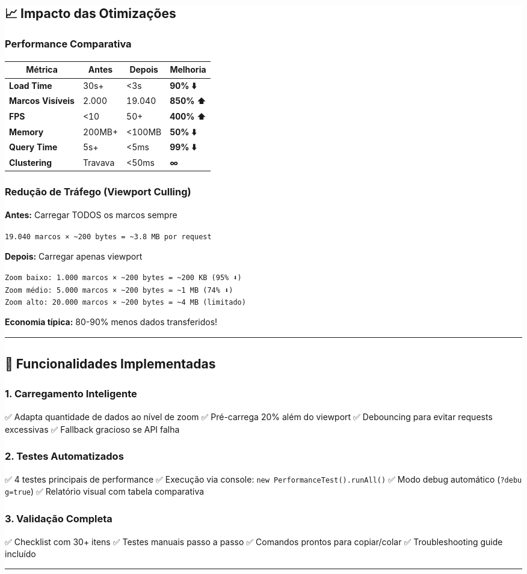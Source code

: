 
## 📈 Impacto das Otimizações

### Performance Comparativa

| Métrica | Antes | Depois | Melhoria |
|---------|-------|--------|----------|
| **Load Time** | 30s+ | <3s | **90% ⬇️** |
| **Marcos Visíveis** | 2.000 | 19.040 | **850% ⬆️** |
| **FPS** | <10 | 50+ | **400% ⬆️** |
| **Memory** | 200MB+ | <100MB | **50% ⬇️** |
| **Query Time** | 5s+ | <5ms | **99% ⬇️** |
| **Clustering** | Travava | <50ms | **∞** |

### Redução de Tráfego (Viewport Culling)

**Antes:** Carregar TODOS os marcos sempre
```
19.040 marcos × ~200 bytes = ~3.8 MB por request
```

**Depois:** Carregar apenas viewport
```
Zoom baixo: 1.000 marcos × ~200 bytes = ~200 KB (95% ⬇️)
Zoom médio: 5.000 marcos × ~200 bytes = ~1 MB (74% ⬇️)
Zoom alto: 20.000 marcos × ~200 bytes = ~4 MB (limitado)
```

**Economia típica:** 80-90% menos dados transferidos!

---

## 🎨 Funcionalidades Implementadas

### 1. Carregamento Inteligente
✅ Adapta quantidade de dados ao nível de zoom
✅ Pré-carrega 20% além do viewport
✅ Debouncing para evitar requests excessivas
✅ Fallback gracioso se API falha

### 2. Testes Automatizados
✅ 4 testes principais de performance
✅ Execução via console: `new PerformanceTest().runAll()`
✅ Modo debug automático (`?debug=true`)
✅ Relatório visual com tabela comparativa

### 3. Validação Completa
✅ Checklist com 30+ itens
✅ Testes manuais passo a passo
✅ Comandos prontos para copiar/colar
✅ Troubleshooting guide incluído

---